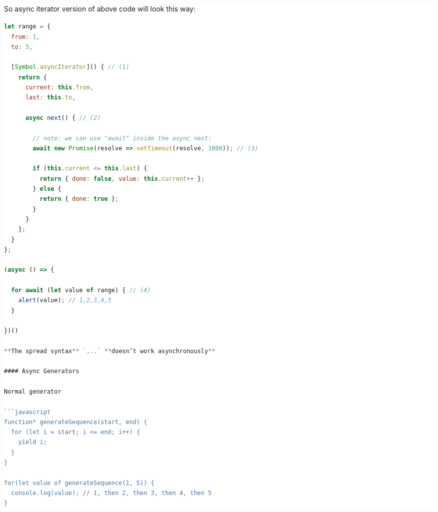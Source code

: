 So async iterator version of above code will look this way:

```javascript
let range = {
  from: 1,
  to: 5,

  [Symbol.asyncIterator]() { // (1)
    return {
      current: this.from,
      last: this.to,

      async next() { // (2)

        // note: we can use "await" inside the async next:
        await new Promise(resolve => setTimeout(resolve, 1000)); // (3)

        if (this.current <= this.last) {
          return { done: false, value: this.current++ };
        } else {
          return { done: true };
        }
      }
    };
  }
};

(async () => {

  for await (let value of range) { // (4)
    alert(value); // 1,2,3,4,5
  }

})()

**The spread syntax** `...` **doesn’t work asynchronously**

#### Async Generators

Normal generator

```javascript
function* generateSequence(start, end) {
  for (let i = start; i <= end; i++) {
    yield i;
  }
}

for(let value of generateSequence(1, 5)) {
  console.log(value); // 1, then 2, then 3, then 4, then 5
}
```

